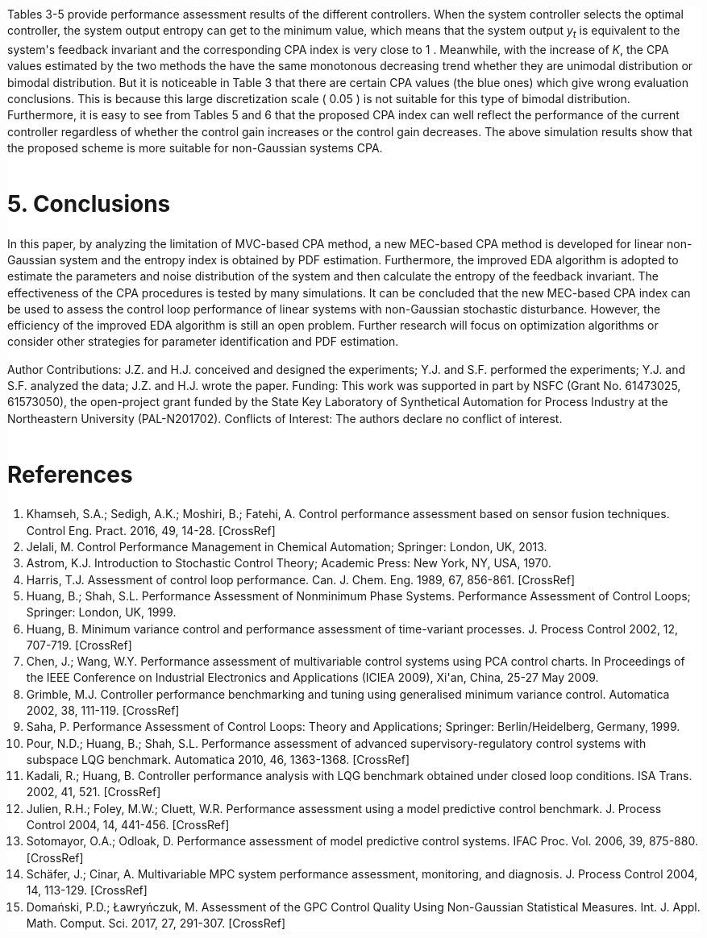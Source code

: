 Tables 3-5 provide performance assessment results of the different controllers. When the system controller selects the optimal controller, the system output entropy can get to the minimum value, which means that the system output $y_{t}$ is equivalent to the system's feedback invariant and the corresponding CPA index is very close to 1 . Meanwhile, with the increase of $K$, the CPA values estimated by the two methods the have the same monotonous decreasing trend whether they are unimodal distribution or bimodal distribution. But it is noticeable in Table 3 that there are certain CPA values (the blue ones) which give wrong evaluation conclusions. This is because this large discretization scale ( 0.05 ) is not suitable for this type of bimodal distribution. Furthermore, it is easy to see from Tables 5 and 6 that the proposed CPA index can well reflect the performance of the current controller regardless of whether the control gain increases or the control gain decreases. The above simulation results show that the proposed scheme is more suitable for non-Gaussian systems CPA.

# 5. Conclusions 

In this paper, by analyzing the limitation of MVC-based CPA method, a new MEC-based CPA method is developed for linear non-Gaussian system and the entropy index is obtained by PDF estimation. Furthermore, the improved EDA algorithm is adopted to estimate the parameters and noise distribution of the system and then calculate the entropy of the feedback invariant. The effectiveness of the CPA procedures is tested by many simulations. It can be concluded that the new MEC-based CPA index can be used to assess the control loop performance of linear systems with non-Gaussian stochastic disturbance. However, the efficiency of the improved EDA algorithm is still an open problem. Further research will focus on optimization algorithms or consider other strategies for parameter identification and PDF estimation.

Author Contributions: J.Z. and H.J. conceived and designed the experiments; Y.J. and S.F. performed the experiments; Y.J. and S.F. analyzed the data; J.Z. and H.J. wrote the paper.
Funding: This work was supported in part by NSFC (Grant No. 61473025, 61573050), the open-project grant funded by the State Key Laboratory of Synthetical Automation for Process Industry at the Northeastern University (PAL-N201702).
Conflicts of Interest: The authors declare no conflict of interest.

# References 

1. Khamseh, S.A.; Sedigh, A.K.; Moshiri, B.; Fatehi, A. Control performance assessment based on sensor fusion techniques. Control Eng. Pract. 2016, 49, 14-28. [CrossRef]
2. Jelali, M. Control Performance Management in Chemical Automation; Springer: London, UK, 2013.
3. Astrom, K.J. Introduction to Stochastic Control Theory; Academic Press: New York, NY, USA, 1970.
4. Harris, T.J. Assessment of control loop performance. Can. J. Chem. Eng. 1989, 67, 856-861. [CrossRef]
5. Huang, B.; Shah, S.L. Performance Assessment of Nonminimum Phase Systems. Performance Assessment of Control Loops; Springer: London, UK, 1999.
6. Huang, B. Minimum variance control and performance assessment of time-variant processes. J. Process Control 2002, 12, 707-719. [CrossRef]
7. Chen, J.; Wang, W.Y. Performance assessment of multivariable control systems using PCA control charts. In Proceedings of the IEEE Conference on Industrial Electronics and Applications (ICIEA 2009), Xi'an, China, 25-27 May 2009.
8. Grimble, M.J. Controller performance benchmarking and tuning using generalised minimum variance control. Automatica 2002, 38, 111-119. [CrossRef]
9. Saha, P. Performance Assessment of Control Loops: Theory and Applications; Springer: Berlin/Heidelberg, Germany, 1999.
10. Pour, N.D.; Huang, B.; Shah, S.L. Performance assessment of advanced supervisory-regulatory control systems with subspace LQG benchmark. Automatica 2010, 46, 1363-1368. [CrossRef]
11. Kadali, R.; Huang, B. Controller performance analysis with LQG benchmark obtained under closed loop conditions. ISA Trans. 2002, 41, 521. [CrossRef]
12. Julien, R.H.; Foley, M.W.; Cluett, W.R. Performance assessment using a model predictive control benchmark. J. Process Control 2004, 14, 441-456. [CrossRef]
13. Sotomayor, O.A.; Odloak, D. Performance assessment of model predictive control systems. IFAC Proc. Vol. 2006, 39, 875-880. [CrossRef]
14. Schäfer, J.; Cinar, A. Multivariable MPC system performance assessment, monitoring, and diagnosis. J. Process Control 2004, 14, 113-129. [CrossRef]
15. Domański, P.D.; Ławryńczuk, M. Assessment of the GPC Control Quality Using Non-Gaussian Statistical Measures. Int. J. Appl. Math. Comput. Sci. 2017, 27, 291-307. [CrossRef]